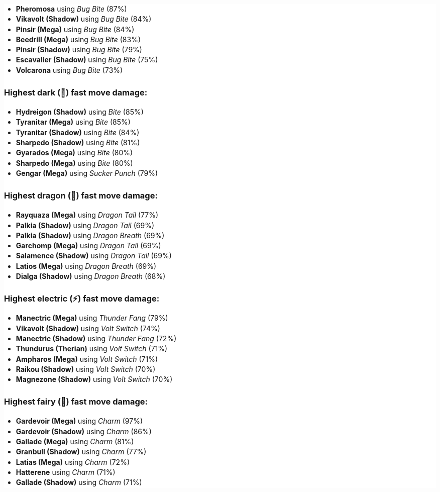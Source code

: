 * **Pheromosa** using _Bug Bite_ (87%)
* **Vikavolt (Shadow)** using _Bug Bite_ (84%)
* **Pinsir (Mega)** using _Bug Bite_ (84%)
* **Beedrill (Mega)** using _Bug Bite_ (83%)
* **Pinsir (Shadow)** using _Bug Bite_ (79%)
* **Escavalier (Shadow)** using _Bug Bite_ (75%)
* **Volcarona** using _Bug Bite_ (73%)


### Highest **dark** (🌌) fast move damage: 


* **Hydreigon (Shadow)** using _Bite_ (85%)
* **Tyranitar (Mega)** using _Bite_ (85%)
* **Tyranitar (Shadow)** using _Bite_ (84%)
* **Sharpedo (Shadow)** using _Bite_ (81%)
* **Gyarados (Mega)** using _Bite_ (80%)
* **Sharpedo (Mega)** using _Bite_ (80%)
* **Gengar (Mega)** using _Sucker Punch_ (79%)


### Highest **dragon** (🐉) fast move damage: 


* **Rayquaza (Mega)** using _Dragon Tail_ (77%)
* **Palkia (Shadow)** using _Dragon Tail_ (69%)
* **Palkia (Shadow)** using _Dragon Breath_ (69%)
* **Garchomp (Mega)** using _Dragon Tail_ (69%)
* **Salamence (Shadow)** using _Dragon Tail_ (69%)
* **Latios (Mega)** using _Dragon Breath_ (69%)
* **Dialga (Shadow)** using _Dragon Breath_ (68%)


### Highest **electric** (⚡) fast move damage: 


* **Manectric (Mega)** using _Thunder Fang_ (79%)
* **Vikavolt (Shadow)** using _Volt Switch_ (74%)
* **Manectric (Shadow)** using _Thunder Fang_ (72%)
* **Thundurus (Therian)** using _Volt Switch_ (71%)
* **Ampharos (Mega)** using _Volt Switch_ (71%)
* **Raikou (Shadow)** using _Volt Switch_ (70%)
* **Magnezone (Shadow)** using _Volt Switch_ (70%)


### Highest **fairy** (🧚) fast move damage: 


* **Gardevoir (Mega)** using _Charm_ (97%)
* **Gardevoir (Shadow)** using _Charm_ (86%)
* **Gallade (Mega)** using _Charm_ (81%)
* **Granbull (Shadow)** using _Charm_ (77%)
* **Latias (Mega)** using _Charm_ (72%)
* **Hatterene** using _Charm_ (71%)
* **Gallade (Shadow)** using _Charm_ (71%)
